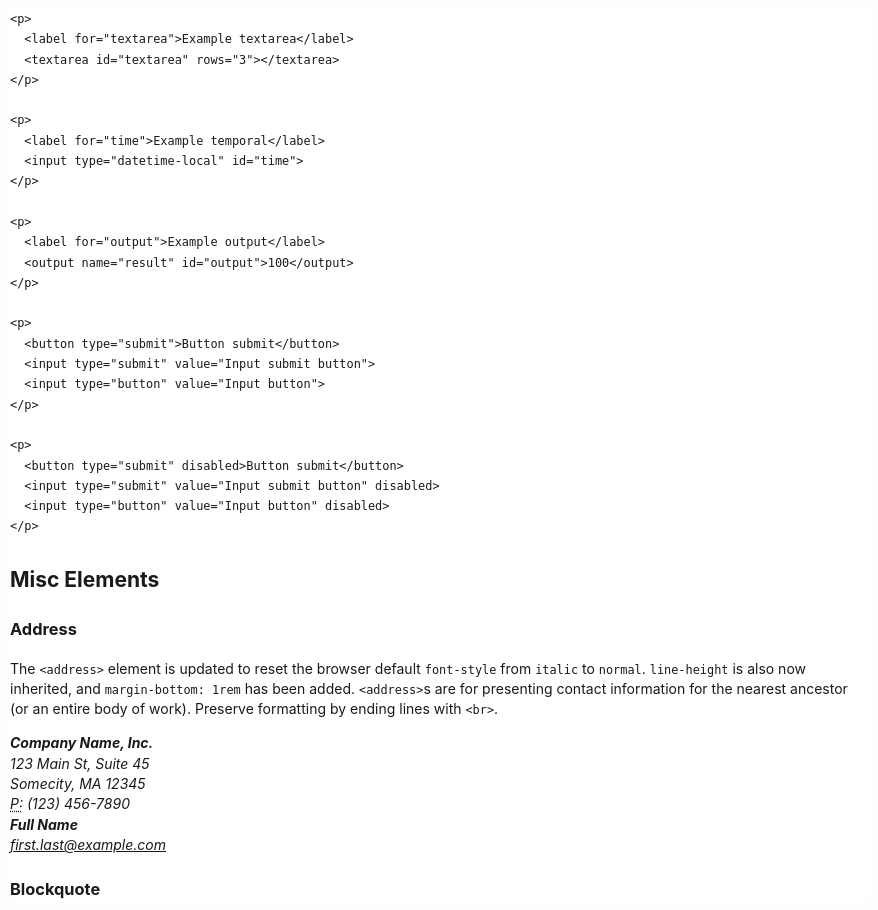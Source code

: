     <p>
      <label for="textarea">Example textarea</label>
      <textarea id="textarea" rows="3"></textarea>
    </p>

    <p>
      <label for="time">Example temporal</label>
      <input type="datetime-local" id="time">
    </p>

    <p>
      <label for="output">Example output</label>
      <output name="result" id="output">100</output>
    </p>

    <p>
      <button type="submit">Button submit</button>
      <input type="submit" value="Input submit button">
      <input type="button" value="Input button">
    </p>

    <p>
      <button type="submit" disabled>Button submit</button>
      <input type="submit" value="Input submit button" disabled>
      <input type="button" value="Input button" disabled>
    </p>
  </fieldset>
</form>

## Misc Elements

### Address

The `<address>` element is updated to reset the browser default `font-style` from `italic` to `normal`. `line-height` is also now inherited, and `margin-bottom: 1rem` has been added. `<address>`s are for presenting contact information for the nearest ancestor (or an entire body of work). Preserve formatting by ending lines with `<br>`.

<div class="cf-example cf-example-bottom">
  <address>
    <strong>Company Name, Inc.</strong><br>
    123 Main St, Suite 45<br>
    Somecity, MA 12345<br>
    <abbr title="Phone">P:</abbr> (123) 456-7890
  </address>

  <address>
    <strong>Full Name</strong><br>
    <a href="mailto:first.last@example.com">first.last@example.com</a>
  </address>
</div>

### Blockquote
